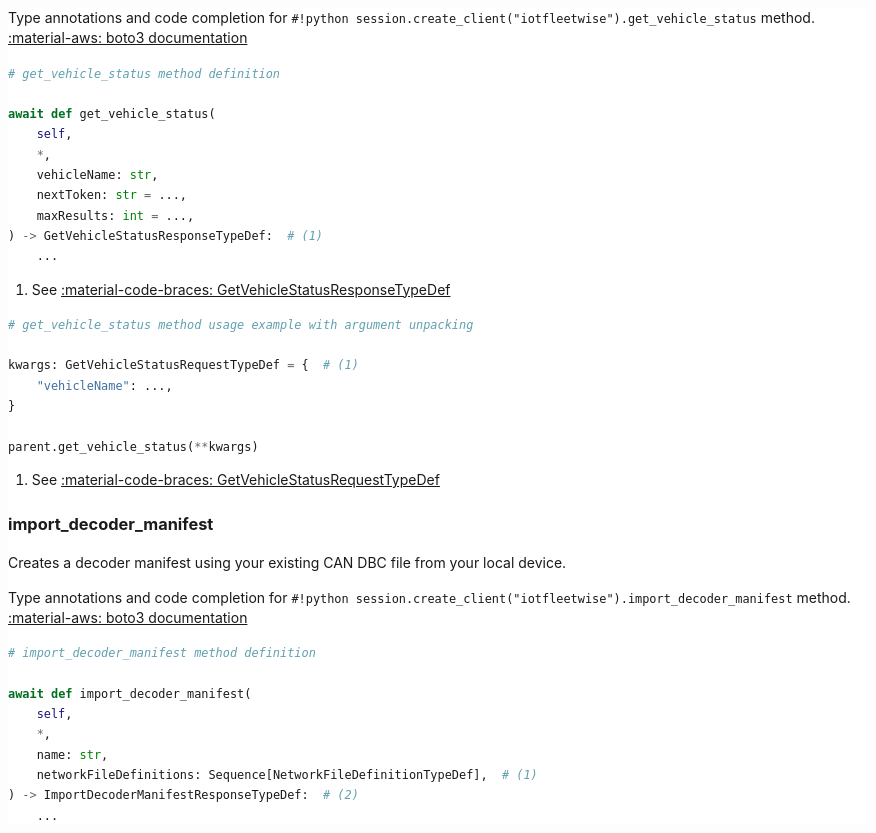 Type annotations and code completion for `#!python session.create_client("iotfleetwise").get_vehicle_status` method.
[:material-aws: boto3 documentation](https://boto3.amazonaws.com/v1/documentation/api/latest/reference/services/iotfleetwise/client/get_vehicle_status.html)

```python
# get_vehicle_status method definition

await def get_vehicle_status(
    self,
    *,
    vehicleName: str,
    nextToken: str = ...,
    maxResults: int = ...,
) -> GetVehicleStatusResponseTypeDef:  # (1)
    ...
```

1. See [:material-code-braces: GetVehicleStatusResponseTypeDef](./type_defs.md#getvehiclestatusresponsetypedef)


```python
# get_vehicle_status method usage example with argument unpacking

kwargs: GetVehicleStatusRequestTypeDef = {  # (1)
    "vehicleName": ...,
}

parent.get_vehicle_status(**kwargs)
```

1. See [:material-code-braces: GetVehicleStatusRequestTypeDef](./type_defs.md#getvehiclestatusrequesttypedef)

### import\_decoder\_manifest

Creates a decoder manifest using your existing CAN DBC file from your local
device.

Type annotations and code completion for `#!python session.create_client("iotfleetwise").import_decoder_manifest` method.
[:material-aws: boto3 documentation](https://boto3.amazonaws.com/v1/documentation/api/latest/reference/services/iotfleetwise/client/import_decoder_manifest.html)

```python
# import_decoder_manifest method definition

await def import_decoder_manifest(
    self,
    *,
    name: str,
    networkFileDefinitions: Sequence[NetworkFileDefinitionTypeDef],  # (1)
) -> ImportDecoderManifestResponseTypeDef:  # (2)
    ...
```
